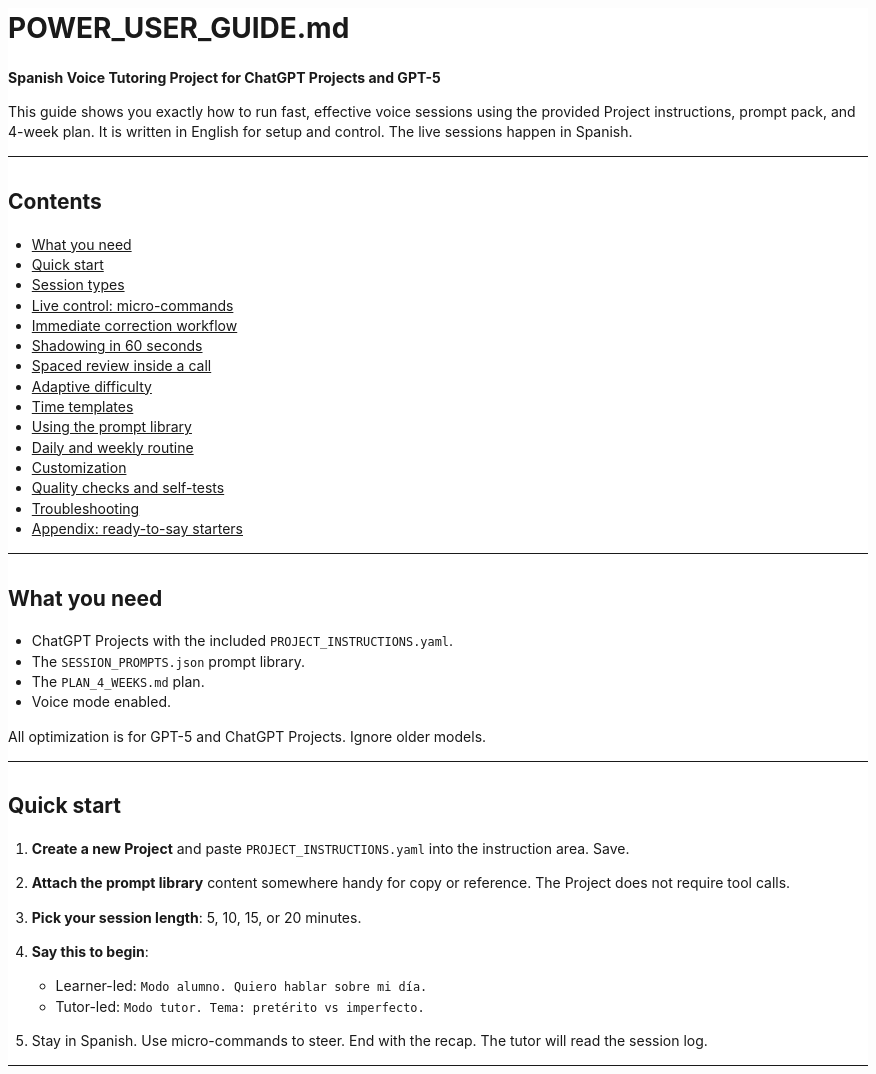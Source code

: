 # POWER\_USER\_GUIDE.md

**Spanish Voice Tutoring Project for ChatGPT Projects and GPT-5**

This guide shows you exactly how to run fast, effective voice sessions using the provided Project instructions, prompt pack, and 4-week plan. It is written in English for setup and control. The live sessions happen in Spanish.

---

## Contents

* [What you need](#what-you-need)
* [Quick start](#quick-start)
* [Session types](#session-types)
* [Live control: micro-commands](#live-control-micro-commands)
* [Immediate correction workflow](#immediate-correction-workflow)
* [Shadowing in 60 seconds](#shadowing-in-60-seconds)
* [Spaced review inside a call](#spaced-review-inside-a-call)
* [Adaptive difficulty](#adaptive-difficulty)
* [Time templates](#time-templates)
* [Using the prompt library](#using-the-prompt-library)
* [Daily and weekly routine](#daily-and-weekly-routine)
* [Customization](#customization)
* [Quality checks and self-tests](#quality-checks-and-self-tests)
* [Troubleshooting](#troubleshooting)
* [Appendix: ready-to-say starters](#appendix-ready-to-say-starters)

---

## What you need

* ChatGPT Projects with the included `PROJECT_INSTRUCTIONS.yaml`.
* The `SESSION_PROMPTS.json` prompt library.
* The `PLAN_4_WEEKS.md` plan.
* Voice mode enabled.

All optimization is for GPT-5 and ChatGPT Projects. Ignore older models.

---

## Quick start

1. **Create a new Project** and paste `PROJECT_INSTRUCTIONS.yaml` into the instruction area. Save.
2. **Attach the prompt library** content somewhere handy for copy or reference. The Project does not require tool calls.
3. **Pick your session length**: 5, 10, 15, or 20 minutes.
4. **Say this to begin**:

   * Learner-led: `Modo alumno. Quiero hablar sobre mi día.`
   * Tutor-led: `Modo tutor. Tema: pretérito vs imperfecto.`
5. Stay in Spanish. Use micro-commands to steer. End with the recap. The tutor will read the session log.

---